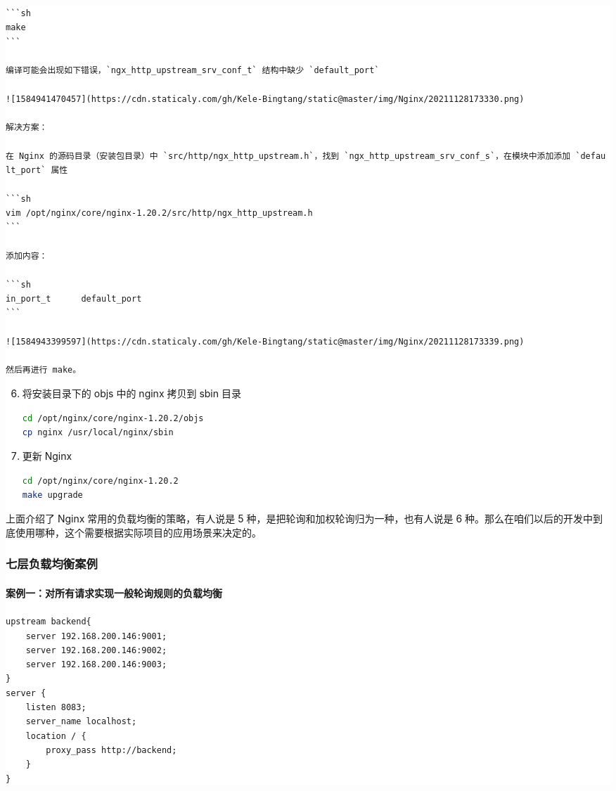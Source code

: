     ```sh
    make
    ```

    编译可能会出现如下错误，`ngx_http_upstream_srv_conf_t` 结构中缺少 `default_port`

    ![1584941470457](https://cdn.staticaly.com/gh/Kele-Bingtang/static@master/img/Nginx/20211128173330.png)
    
    解决方案：
    
    在 Nginx 的源码目录（安装包目录）中 `src/http/ngx_http_upstream.h`，找到 `ngx_http_upstream_srv_conf_s`，在模块中添加添加 `default_port` 属性

    ```sh
    vim /opt/nginx/core/nginx-1.20.2/src/http/ngx_http_upstream.h
    ```
    
    添加内容：
    
    ```sh
    in_port_t	   default_port
    ```
    
    ![1584943399597](https://cdn.staticaly.com/gh/Kele-Bingtang/static@master/img/Nginx/20211128173339.png)
    
    然后再进行 make。

6. 将安装目录下的 objs 中的 nginx 拷贝到 sbin 目录

    ```sh
    cd /opt/nginx/core/nginx-1.20.2/objs
    cp nginx /usr/local/nginx/sbin
    ```

7. 更新 Nginx

    ```sh
    cd /opt/nginx/core/nginx-1.20.2
    make upgrade
    ```

上面介绍了 Nginx 常用的负载均衡的策略，有人说是 5 种，是把轮询和加权轮询归为一种，也有人说是 6 种。那么在咱们以后的开发中到底使用哪种，这个需要根据实际项目的应用场景来决定的。

### 七层负载均衡案例

#### 案例一：对所有请求实现一般轮询规则的负载均衡

```nginx
upstream backend{
	server 192.168.200.146:9001;
	server 192.168.200.146:9002;
	server 192.168.200.146:9003;
}
server {
	listen 8083;
	server_name localhost;
	location / {
		proxy_pass http://backend;
	}
}
```
